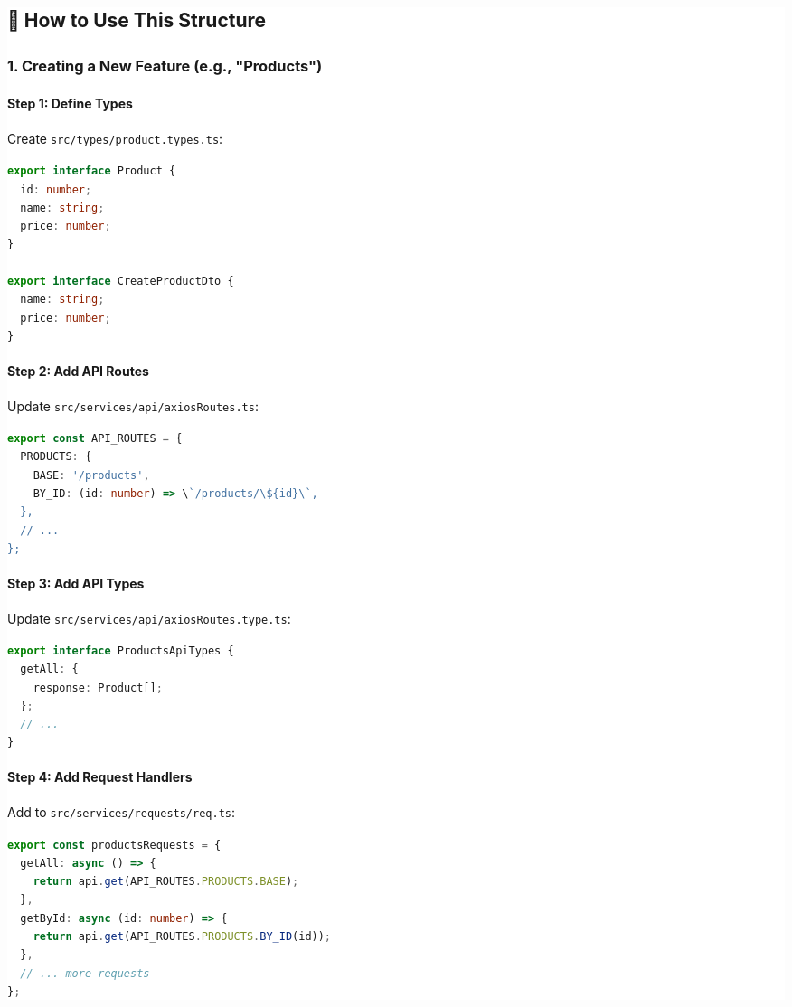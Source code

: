 ## 🔧 How to Use This Structure

### 1. Creating a New Feature (e.g., "Products")

#### Step 1: Define Types
Create `src/types/product.types.ts`:
```typescript
export interface Product {
  id: number;
  name: string;
  price: number;
}

export interface CreateProductDto {
  name: string;
  price: number;
}
```

#### Step 2: Add API Routes
Update `src/services/api/axiosRoutes.ts`:
```typescript
export const API_ROUTES = {
  PRODUCTS: {
    BASE: '/products',
    BY_ID: (id: number) => \`/products/\${id}\`,
  },
  // ...
};
```

#### Step 3: Add API Types
Update `src/services/api/axiosRoutes.type.ts`:
```typescript
export interface ProductsApiTypes {
  getAll: {
    response: Product[];
  };
  // ...
}
```

#### Step 4: Add Request Handlers
Add to `src/services/requests/req.ts`:
```typescript
export const productsRequests = {
  getAll: async () => {
    return api.get(API_ROUTES.PRODUCTS.BASE);
  },
  getById: async (id: number) => {
    return api.get(API_ROUTES.PRODUCTS.BY_ID(id));
  },
  // ... more requests
};
```
